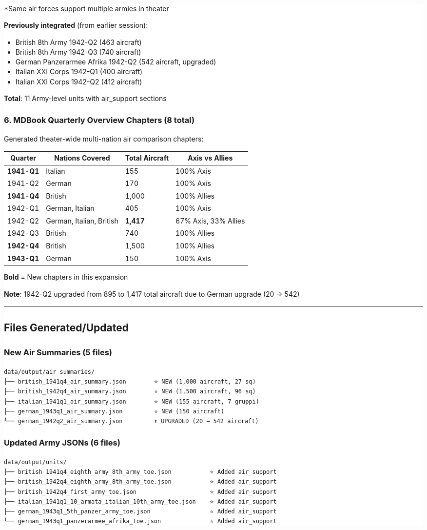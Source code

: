 *Same air forces support multiple armies in theater

**Previously integrated** (from earlier session):
- British 8th Army 1942-Q2 (463 aircraft)
- British 8th Army 1942-Q3 (740 aircraft)
- German Panzerarmee Afrika 1942-Q2 (542 aircraft, upgraded)
- Italian XXI Corps 1942-Q1 (400 aircraft)
- Italian XXI Corps 1942-Q2 (412 aircraft)

**Total**: 11 Army-level units with air_support sections

### 6. MDBook Quarterly Overview Chapters (8 total)

Generated theater-wide multi-nation air comparison chapters:

| Quarter | Nations Covered | Total Aircraft | Axis vs Allies |
|---------|----------------|----------------|----------------|
| **1941-Q1** | Italian | 155 | 100% Axis |
| 1941-Q2 | German | 170 | 100% Axis |
| **1941-Q4** | British | 1,000 | 100% Allies |
| 1942-Q1 | German, Italian | 405 | 100% Axis |
| 1942-Q2 | German, Italian, British | **1,417** | 67% Axis, 33% Allies |
| 1942-Q3 | British | 740 | 100% Allies |
| **1942-Q4** | British | 1,500 | 100% Allies |
| **1943-Q1** | German | 150 | 100% Axis |

**Bold** = New chapters in this expansion

**Note**: 1942-Q2 upgraded from 895 to 1,417 total aircraft due to German upgrade (20 → 542)

---

## Files Generated/Updated

### New Air Summaries (5 files)
```
data/output/air_summaries/
├── british_1941q4_air_summary.json        ⭐ NEW (1,000 aircraft, 27 sq)
├── british_1942q4_air_summary.json        ⭐ NEW (1,500 aircraft, 96 sq)
├── italian_1941q1_air_summary.json        ⭐ NEW (155 aircraft, 7 gruppi)
├── german_1943q1_air_summary.json         ⭐ NEW (150 aircraft)
└── german_1942q2_air_summary.json         ⬆️ UPGRADED (20 → 542 aircraft)
```

### Updated Army JSONs (6 files)
```
data/output/units/
├── british_1941q4_eighth_army_8th_army_toe.json           ⭐ Added air_support
├── british_1942q4_eighth_army_8th_army_toe.json           ⭐ Added air_support
├── british_1942q4_first_army_toe.json                     ⭐ Added air_support
├── italian_1941q1_10_armata_italian_10th_army_toe.json    ⭐ Added air_support
├── german_1943q1_5th_panzer_army_toe.json                 ⭐ Added air_support
└── german_1943q1_panzerarmee_afrika_toe.json              ⭐ Added air_support
```
